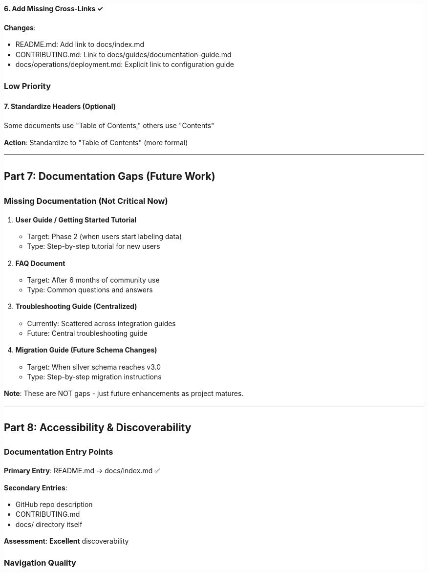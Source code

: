 #### 6. Add Missing Cross-Links ✓

**Changes**:
- README.md: Add link to docs/index.md
- CONTRIBUTING.md: Link to docs/guides/documentation-guide.md
- docs/operations/deployment.md: Explicit link to configuration guide

### Low Priority

#### 7. Standardize Headers (Optional)

Some documents use "Table of Contents," others use "Contents"

**Action**: Standardize to "Table of Contents" (more formal)

---

## Part 7: Documentation Gaps (Future Work)

### Missing Documentation (Not Critical Now)

1. **User Guide / Getting Started Tutorial**
   - Target: Phase 2 (when users start labeling data)
   - Type: Step-by-step tutorial for new users

2. **FAQ Document**
   - Target: After 6 months of community use
   - Type: Common questions and answers

3. **Troubleshooting Guide (Centralized)**
   - Currently: Scattered across integration guides
   - Future: Central troubleshooting guide

4. **Migration Guide (Future Schema Changes)**
   - Target: When silver schema reaches v3.0
   - Type: Step-by-step migration instructions

**Note**: These are NOT gaps - just future enhancements as project matures.

---

## Part 8: Accessibility & Discoverability

### Documentation Entry Points

**Primary Entry**: README.md → docs/index.md ✅

**Secondary Entries**:
- GitHub repo description
- CONTRIBUTING.md
- docs/ directory itself

**Assessment**: **Excellent** discoverability

### Navigation Quality
